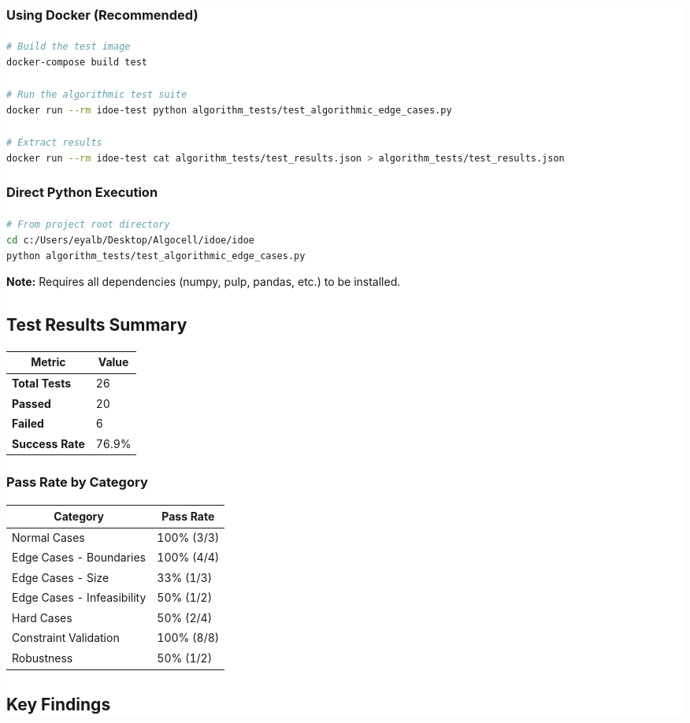 ### Using Docker (Recommended)

```bash
# Build the test image
docker-compose build test

# Run the algorithmic test suite
docker run --rm idoe-test python algorithm_tests/test_algorithmic_edge_cases.py

# Extract results
docker run --rm idoe-test cat algorithm_tests/test_results.json > algorithm_tests/test_results.json
```

### Direct Python Execution

```bash
# From project root directory
cd c:/Users/eyalb/Desktop/Algocell/idoe/idoe
python algorithm_tests/test_algorithmic_edge_cases.py
```

**Note:** Requires all dependencies (numpy, pulp, pandas, etc.) to be installed.

## Test Results Summary

| Metric | Value |
|--------|-------|
| **Total Tests** | 26 |
| **Passed** | 20 |
| **Failed** | 6 |
| **Success Rate** | 76.9% |

### Pass Rate by Category

| Category | Pass Rate |
|----------|-----------|
| Normal Cases | 100% (3/3) |
| Edge Cases - Boundaries | 100% (4/4) |
| Edge Cases - Size | 33% (1/3) |
| Edge Cases - Infeasibility | 50% (1/2) |
| Hard Cases | 50% (2/4) |
| Constraint Validation | 100% (8/8) |
| Robustness | 50% (1/2) |

## Key Findings
